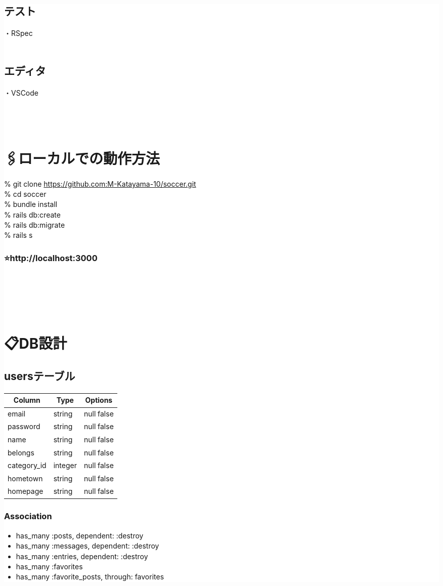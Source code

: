 ## テスト
・RSpec
<br>
<br>

## エディタ
・VSCode
<br>
<br>
<br>
<br>

# 🖇ローカルでの動作方法
% git clone https://github.com:M-Katayama-10/soccer.git  
% cd soccer  
% bundle install  
% rails db:create  
% rails db:migrate  
% rails s
### ⭐️http://localhost:3000

<br>
<br>
<br>
<br>

# 📋DB設計
## usersテーブル

| Column      | Type       | Options        |
| ----------- | ---------- | -------------- |
| email       | string     | null false     |
| password    | string     | null false     |
| name        | string     | null false     |
| belongs     | string     | null false     |
| category_id | integer    | null false     |
| hometown    | string     | null false     |
| homepage    | string     | null false     |

### Association
- has_many :posts, dependent: :destroy
- has_many :messages, dependent: :destroy
- has_many :entries, dependent: :destroy
- has_many :favorites
- has_many :favorite_posts, through: favorites
